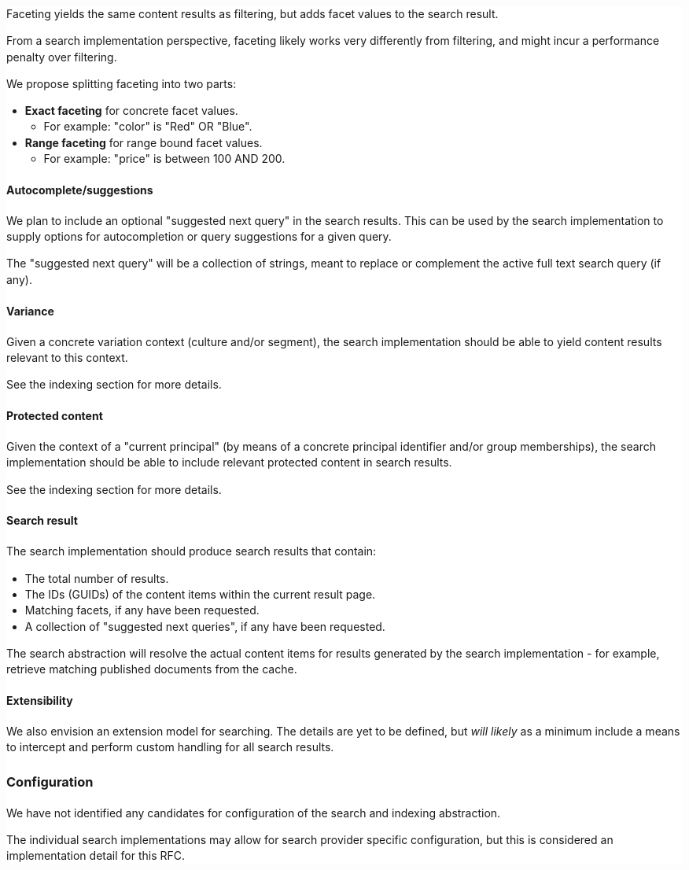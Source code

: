 Faceting yields the same content results as filtering, but adds facet values to the search result.

From a search implementation perspective, faceting likely works very differently from filtering, and might incur a performance penalty over filtering.

We propose splitting faceting into two parts:

- **Exact faceting** for concrete facet values.
  - For example: "color" is "Red" OR "Blue".
- **Range faceting** for range bound facet values.
  - For example: "price" is between 100 AND 200.

#### Autocomplete/suggestions

We plan to include an optional "suggested next query" in the search results. This can be used by the search implementation to supply options for autocompletion or query suggestions for a given query.

The "suggested next query" will be a collection of strings, meant to replace or complement the active full text search query (if any).

#### Variance

Given a concrete variation context (culture and/or segment), the search implementation should be able to yield content results relevant to this context.

See the indexing section for more details.

#### Protected content

Given the context of a "current principal" (by means of a concrete principal identifier and/or group memberships), the search implementation should be able to include relevant protected content in search results.

See the indexing section for more details.

#### Search result

The search implementation should produce search results that contain:

- The total number of results.
- The IDs (GUIDs) of the content items within the current result page.
- Matching facets, if any have been requested.
- A collection of "suggested next queries", if any have been requested.

The search abstraction will resolve the actual content items for results generated by the search implementation - for example, retrieve matching published documents from the cache.

#### Extensibility

We also envision an extension model for searching. The details are yet to be defined, but _will likely_ as a minimum include a means to intercept and perform custom handling for all search results.

### Configuration

We have not identified any candidates for configuration of the search and indexing abstraction.

The individual search implementations may allow for search provider specific configuration, but this is considered an implementation detail for this RFC.
